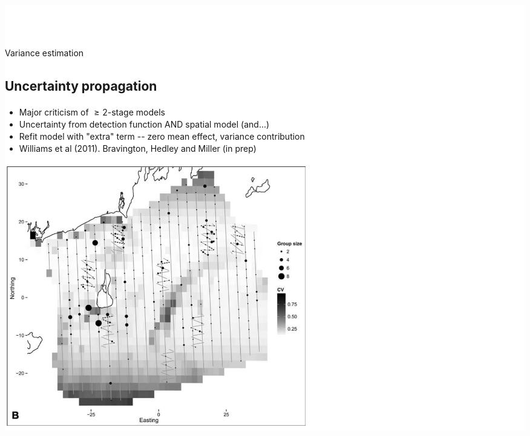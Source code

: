 <br/>
<br/>
</div>


##

<div class="bigquote">Variance estimation</div>



## Uncertainty propagation

  * Major criticism of $\geq2$-stage models
  * Uncertainty from detection function AND spatial model (and...)
  * Refit model with "extra" term -- zero mean effect, variance contribution
  * Williams et al (2011). Bravington, Hedley and Miller (in prep)


<img src="images/loon-cv.png" width=500px>

